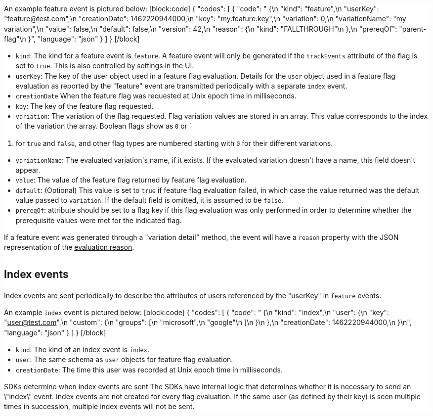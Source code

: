 An example feature event is pictured below:
[block:code]
{
  "codes": [
    {
      "code": " {\n    \"kind\": \"feature\",\n    \"userKey\": \"feature@test.com\",\n    \"creationDate\": 1462220944000,\n    \"key\": \"my.feature.key\",\n    \"variation\": 0,\n    \"variationName\": \"my variation\",\n    \"value\": false,\n    \"default\": false,\n    \"version\": 42,\n    \"reason\": {\n      \"kind\": \"FALLTHROUGH\"\n    },\n    \"prereqOf\": \"parent-flag\"\n  }",
      "language": "json"
    }
  ]
}
[/block]
* `kind`: The kind for a feature event is `feature`. A feature event will only be generated if the `trackEvents` attribute of the flag is set to `true`. This is also controlled by settings in the UI. 
* `userKey`: The key of the user object used in a feature flag evaluation. Details for the `user` object used in a feature flag evaluation as reported by the "feature" event are transmitted periodically with a separate `index` event. 
* `creationDate` When the feature flag was requested at Unix epoch time in milliseconds. 
* `key`: The key of the feature flag requested. 
* `variation`: The variation of the flag requested. Flag variation values are stored in an array. This value corresponds to the index of the variation the array. Boolean flags show as `0` or `
1. for `true` and `false`, and other flag types are numbered starting with `0` for their different variations.
* `variationName`: The evaluated variation's name, if it exists. If the evaluated variation doesn't have a name, this field doesn't appear.
* `value`: The value of the feature flag returned by feature flag evaluation. 
* `default`: (Optional) This value is set to `true` if feature flag evaluation failed, in which case the value returned was the default value passed to `variation`. If the default field is omitted, it is assumed to be `false`.
* `prereqOf`: attribute should be set to a flag key if this flag evaluation was only performed in order to determine whether the prerequisite values were met for the indicated flag.  

If a feature event was generated through a "variation detail" method, the event will have a `reason` property with the JSON representation of the [evaluation reason](./evaluation-reasons).
## Index events
Index events are sent periodically to describe the attributes of users referenced by the "userKey" in `feature` events.  

An example `index` event is pictured below:
[block:code]
{
  "codes": [
    {
      "code": "  {\n    \"kind\": \"index\",\n    \"user\": {\n      \"key\": \"user@test.com\",\n      \"custom\": {\n        \"groups\": [\n          \"microsoft\",\n          \"google\"\n        ]\n      }\n    },\n    \"creationDate\": 1462220944000,\n  }\n",
      "language": "json"
    }
  ]
}
[/block]
* `kind`: The kind of an index event is `index`.
* `user`: The same schema as `user` objects for feature flag evaluation. 
* `creationDate`: The time this user was recorded at Unix epoch time in milliseconds.  
<Callout intent="info">
  <Callout.Title>SDKs determine when index events are sent</Callout.Title>
   <Callout.Description>The SDKs have internal logic that determines whether it is necessary to send an \"index\" event. Index events are not created for every flag evaluation. If the same user (as defined by their key) is seen multiple times in succession, multiple index events will not be sent.</Callout.Description>
</Callout>
